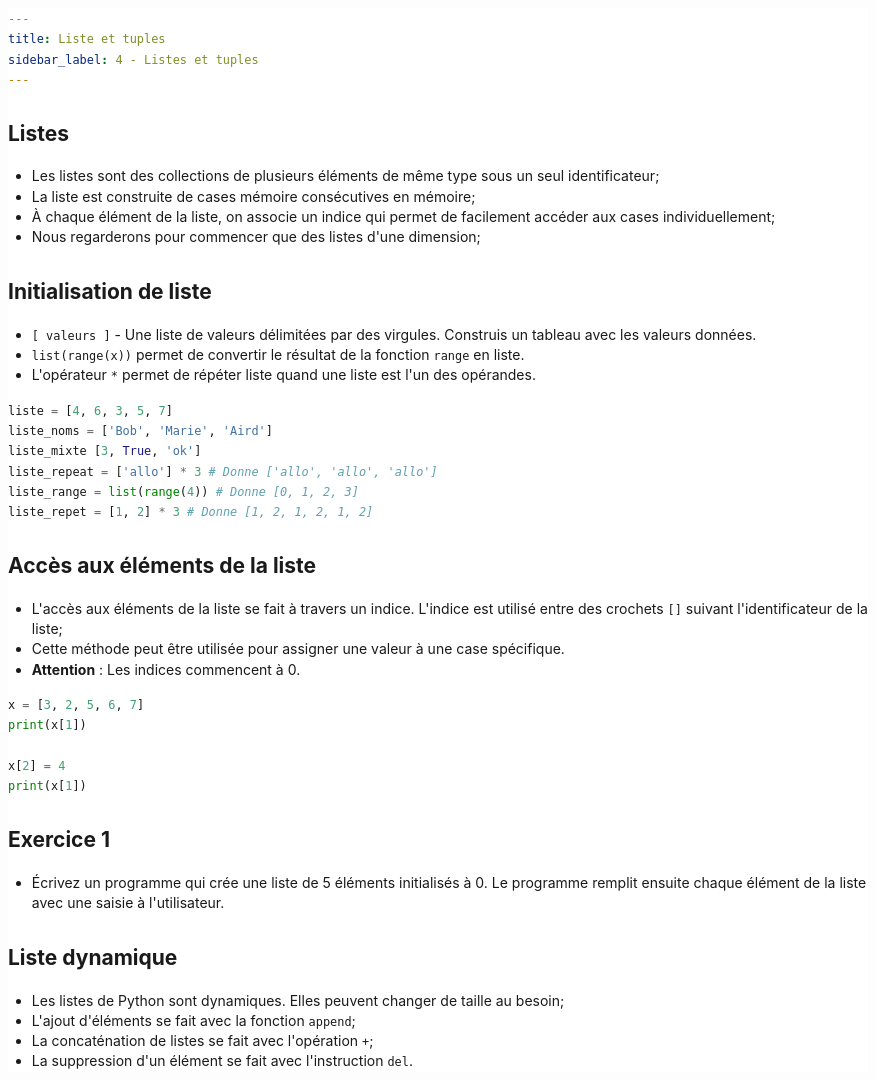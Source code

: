 ```yaml
---
title: Liste et tuples
sidebar_label: 4 - Listes et tuples
---
```


## Listes
* Les listes sont des collections de plusieurs éléments de même type sous un seul identificateur;
* La liste est construite de cases mémoire consécutives en mémoire;
* À chaque élément de la liste, on associe un indice qui permet de facilement accéder aux cases individuellement;
* Nous regarderons pour commencer que des listes d'une dimension;

## Initialisation de liste
* `[ valeurs ]` - Une liste de valeurs délimitées par des virgules. Construis un tableau avec les valeurs données.
* `list(range(x))` permet de convertir le résultat de la fonction `range` en liste.
* L'opérateur `*` permet de répéter liste quand une liste est l'un des opérandes.

```python
liste = [4, 6, 3, 5, 7]
liste_noms = ['Bob', 'Marie', 'Aird']
liste_mixte [3, True, 'ok']
liste_repeat = ['allo'] * 3 # Donne ['allo', 'allo', 'allo']
liste_range = list(range(4)) # Donne [0, 1, 2, 3]
liste_repet = [1, 2] * 3 # Donne [1, 2, 1, 2, 1, 2]
```

## Accès aux éléments de la liste
* L'accès aux éléments de la liste se fait à travers un indice. L'indice est utilisé entre des crochets `[]` suivant l'identificateur de la liste;
* Cette méthode peut être utilisée pour assigner une valeur à une case spécifique.
* **Attention** : Les indices commencent à 0.

```python
x = [3, 2, 5, 6, 7]
print(x[1])

x[2] = 4
print(x[1])
```

## Exercice 1
* Écrivez un programme qui crée une liste de 5 éléments initialisés à 0. Le programme remplit ensuite chaque élément de la liste avec une saisie à l'utilisateur.

## Liste dynamique

* Les listes de Python sont dynamiques. Elles peuvent changer de taille au besoin;
* L'ajout d'éléments se fait avec la fonction `append`;
* La concaténation de listes se fait avec l'opération `+`;
* La suppression d'un élément se fait avec l'instruction `del`.
